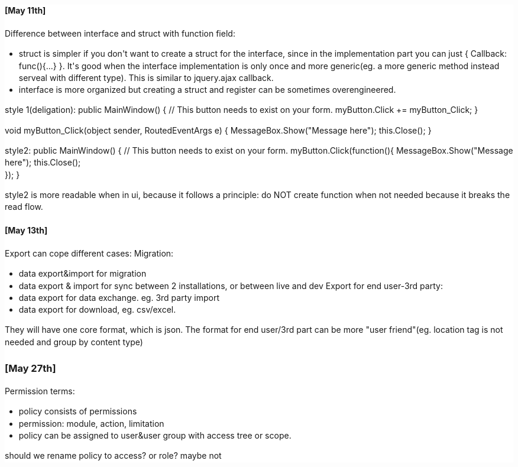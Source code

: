 #### [May 11th]
Difference between interface and struct with function field:
- struct is simpler if you don't want to create a struct for the interface, since in the implementation part you can just <structName>{ Callback: func(){...} }. It's good when the interface implementation is only once and more generic(eg. a more generic method instead serveal with different type). This is similar to jquery.ajax callback.
- interface is more organized but creating a struct and register can be sometimes overengineered.

style 1(deligation):
public MainWindow()
   {
       // This button needs to exist on your form.
       myButton.Click += myButton_Click;
   }

   void myButton_Click(object sender, RoutedEventArgs e)
   {
       MessageBox.Show("Message here");
       this.Close();
   }

style2:
public MainWindow()
{
   // This button needs to exist on your form.
   myButton.Click(function(){
       MessageBox.Show("Message here");
       this.Close();       
       });
}

style2 is more readable when in ui, because it follows a principle: do NOT create function when not needed because it breaks the read flow.

#### [May 13th]
Export can cope different cases:
Migration:
- data export&import for migration
- data export & import for sync between 2 installations, or between live and dev
Export for end user-3rd party:
- data export for data exchange. eg. 3rd party import
- data export for download, eg. csv/excel.

They will have one core format, which is json. The format for end user/3rd part can be more "user friend"(eg. location tag is not needed and group by content type)

### [May 27th]
Permission terms:
- policy consists of permissions
- permission: module, action, limitation
- policy can be assigned to user&user group with access tree or scope.

should we rename policy to access? or role? maybe not
